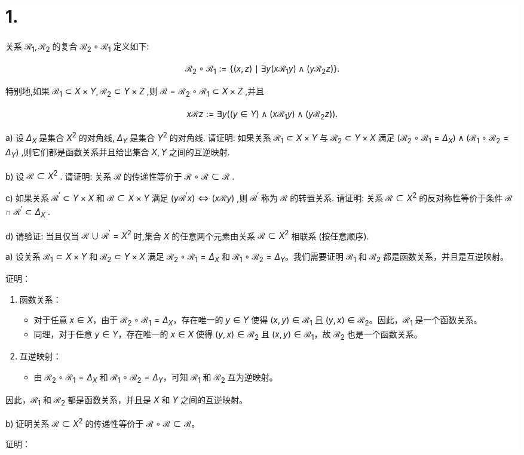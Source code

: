 # 1. 
关系 ${\mathcal{R}}_{1},{\mathcal{R}}_{2}$ 的复合 ${\mathcal{R}}_{2} \circ  {\mathcal{R}}_{1}$ 定义如下:

$$
{\mathcal{R}}_{2} \circ  {\mathcal{R}}_{1} \mathrel{\text{:=}} \left\{  {\left( {x, z}\right) \mid \exists y\left( {x{\mathcal{R}}_{1}y}\right)  \land  \left( {y{\mathcal{R}}_{2}z}\right) }\right\}  .
$$

特别地,如果 ${\mathcal{R}}_{1} \subset  X \times  Y,{\mathcal{R}}_{2} \subset  Y \times  Z$ ,则 $\mathcal{R} = {\mathcal{R}}_{2} \circ  {\mathcal{R}}_{1} \subset  X \times  Z$ ,并且

$$
x\mathcal{R}z \mathrel{\text{:=}} \exists y\left( {\left( {y \in  Y}\right)  \land  \left( {x{\mathcal{R}}_{1}y}\right)  \land  \left( {y{\mathcal{R}}_{2}z}\right) }\right) .
$$

a) 设 ${\Delta }_{X}$ 是集合 ${X}^{2}$ 的对角线, ${\Delta }_{Y}$ 是集合 ${Y}^{2}$ 的对角线. 请证明: 如果关系 ${\mathcal{R}}_{1} \subset  X \times  Y$ 与 ${\mathcal{R}}_{2} \subset  Y \times  X$ 满足 $\left( {{\mathcal{R}}_{2} \circ  {\mathcal{R}}_{1} = {\Delta }_{X}}\right)  \land  \left( {{\mathcal{R}}_{1} \circ  {\mathcal{R}}_{2} = {\Delta }_{Y}}\right)$ ,则它们都是函数关系并且给出集合 $X, Y$ 之间的互逆映射.

b) 设 $\mathcal{R} \subset  {X}^{2}$ . 请证明: 关系 $\mathcal{R}$ 的传递性等价于 $\mathcal{R} \circ  \mathcal{R} \subset  \mathcal{R}$ .

c) 如果关系 ${\mathcal{R}}^{\prime } \subset  Y \times  X$ 和 $\mathcal{R} \subset  X \times  Y$ 满足 $\left( {y{\mathcal{R}}^{\prime }x}\right)  \Leftrightarrow  \left( {x\mathcal{R}y}\right)$ ,则 ${\mathcal{R}}^{\prime }$ 称为 $\mathcal{R}$ 的转置关系. 请证明: 关系 $\mathcal{R} \subset  {X}^{2}$ 的反对称性等价于条件 $\mathcal{R} \cap  {\mathcal{R}}^{\prime } \subset  {\Delta }_{X}$ .

d) 请验证: 当且仅当 $\mathcal{R} \cup  {\mathcal{R}}^{\prime } = {X}^{2}$ 时,集合 $X$ 的任意两个元素由关系 $\mathcal{R} \subset  {X}^{2}$ 相联系 (按任意顺序).

a) 设关系 ${\mathcal{R}}_{1} \subset X \times Y$ 和 ${\mathcal{R}}_{2} \subset Y \times X$ 满足 ${\mathcal{R}}_{2} \circ {\mathcal{R}}_{1} = \Delta_{X}$ 和 ${\mathcal{R}}_{1} \circ {\mathcal{R}}_{2} = \Delta_{Y}$。我们需要证明 ${\mathcal{R}}_{1}$ 和 ${\mathcal{R}}_{2}$ 都是函数关系，并且是互逆映射。

证明：

1. 函数关系：
   - 对于任意 $x \in X$，由于 ${\mathcal{R}}_{2} \circ {\mathcal{R}}_{1} = \Delta_{X}$，存在唯一的 $y \in Y$ 使得 $(x, y) \in {\mathcal{R}}_{1}$ 且 $(y, x) \in {\mathcal{R}}_{2}$。因此，${\mathcal{R}}_{1}$ 是一个函数关系。
   - 同理，对于任意 $y \in Y$，存在唯一的 $x \in X$ 使得 $(y, x) \in {\mathcal{R}}_{2}$ 且 $(x, y) \in {\mathcal{R}}_{1}$，故 ${\mathcal{R}}_{2}$ 也是一个函数关系。

2. 互逆映射：
   - 由 ${\mathcal{R}}_{2} \circ {\mathcal{R}}_{1} = \Delta_{X}$ 和 ${\mathcal{R}}_{1} \circ {\mathcal{R}}_{2} = \Delta_{Y}$，可知 ${\mathcal{R}}_{1}$ 和 ${\mathcal{R}}_{2}$ 互为逆映射。

因此，${\mathcal{R}}_{1}$ 和 ${\mathcal{R}}_{2}$ 都是函数关系，并且是 $X$ 和 $Y$ 之间的互逆映射。


b) 证明关系 ${\mathcal{R}} \subset X^{2}$ 的传递性等价于 ${\mathcal{R}} \circ {\mathcal{R}} \subset {\mathcal{R}}$。

证明：
